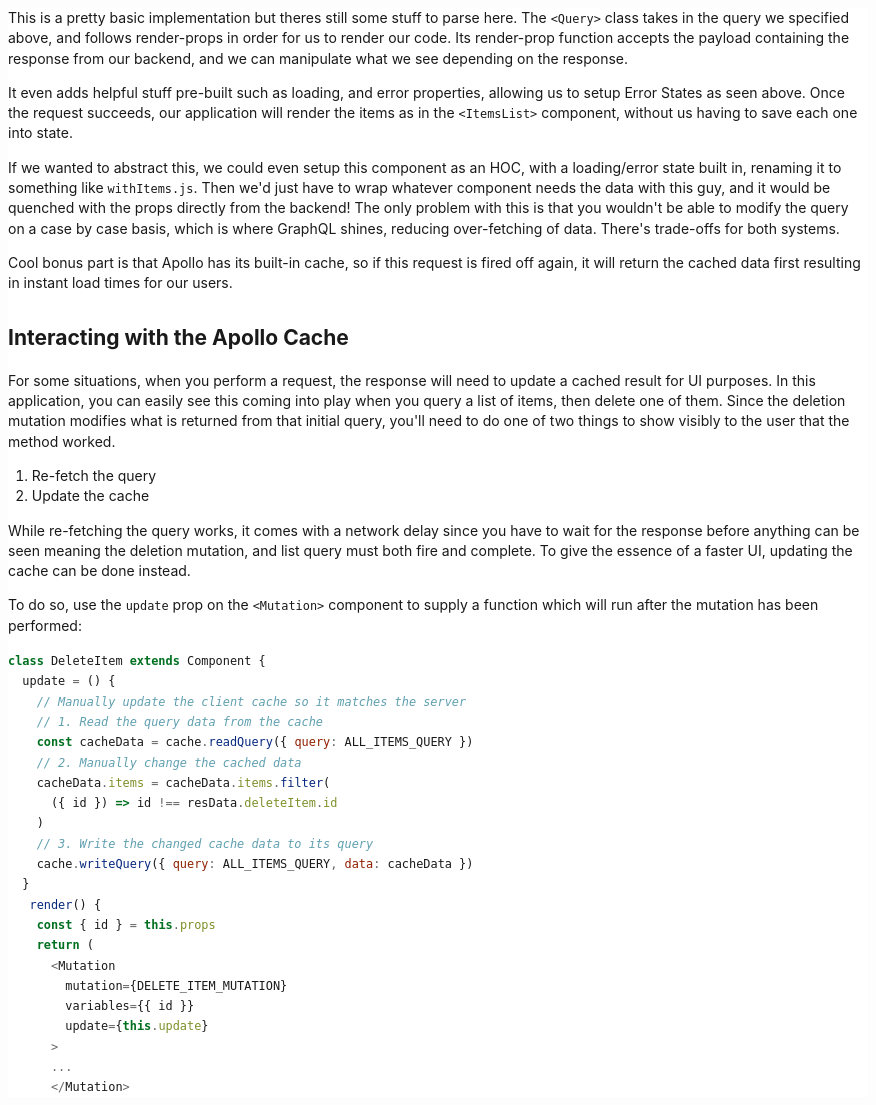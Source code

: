This is a pretty basic implementation but theres still some stuff to parse here. The `<Query>` class takes in the query we specified above, and follows render-props in order for us to render our code. Its render-prop function accepts the payload containing the response from our backend, and we can manipulate what we see depending on the response.

It even adds helpful stuff pre-built such as loading, and error properties, allowing us to setup Error States as seen above. Once the request succeeds, our application will render the items as in the `<ItemsList>` component, without us having to save each one into state.

If we wanted to abstract this, we could even setup this component as an HOC, with a loading/error state built in, renaming it to something like `withItems.js`. Then we'd just have to wrap whatever component needs the data with this guy, and it would be quenched with the props directly from the backend! The only problem with this is that you wouldn't be able to modify the query on a case by case basis, which is where GraphQL shines, reducing over-fetching of data. There's trade-offs for both systems.

Cool bonus part is that Apollo has its built-in cache, so if this request is fired off again, it will return the cached data first resulting in instant load times for our users.

## Interacting with the Apollo Cache

For some situations, when you perform a request, the response will need to update a cached result for UI purposes. In this application, you can easily see this coming into play when you query a list of items, then delete one of them. Since the deletion mutation modifies what is returned from that initial query, you'll need to do one of two things to show visibly to the user that the method worked.

1. Re-fetch the query
2. Update the cache

While re-fetching the query works, it comes with a network delay since you have to wait for the response before anything can be seen meaning the deletion mutation, and list query must both fire and complete. To give the essence of a faster UI, updating the cache can be done instead.

To do so, use the `update` prop on the `<Mutation>` component to supply a function which will run after the mutation has been performed:

```js
class DeleteItem extends Component {
  update = () {
    // Manually update the client cache so it matches the server
    // 1. Read the query data from the cache
    const cacheData = cache.readQuery({ query: ALL_ITEMS_QUERY })
    // 2. Manually change the cached data
    cacheData.items = cacheData.items.filter(
      ({ id }) => id !== resData.deleteItem.id
    )
    // 3. Write the changed cache data to its query
    cache.writeQuery({ query: ALL_ITEMS_QUERY, data: cacheData })
  }
   render() {
    const { id } = this.props
    return (
      <Mutation
        mutation={DELETE_ITEM_MUTATION}
        variables={{ id }}
        update={this.update}
      >
      ...
      </Mutation>
```
